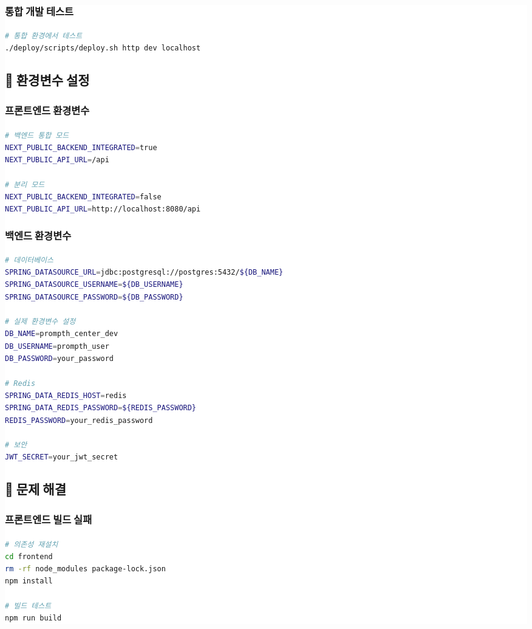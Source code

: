 ### 통합 개발 테스트

```bash
# 통합 환경에서 테스트
./deploy/scripts/deploy.sh http dev localhost
```

## 📱 환경변수 설정

### 프론트엔드 환경변수

```bash
# 백엔드 통합 모드
NEXT_PUBLIC_BACKEND_INTEGRATED=true
NEXT_PUBLIC_API_URL=/api

# 분리 모드
NEXT_PUBLIC_BACKEND_INTEGRATED=false
NEXT_PUBLIC_API_URL=http://localhost:8080/api
```

### 백엔드 환경변수

```bash
# 데이터베이스
SPRING_DATASOURCE_URL=jdbc:postgresql://postgres:5432/${DB_NAME}
SPRING_DATASOURCE_USERNAME=${DB_USERNAME}
SPRING_DATASOURCE_PASSWORD=${DB_PASSWORD}

# 실제 환경변수 설정
DB_NAME=prompth_center_dev
DB_USERNAME=prompth_user
DB_PASSWORD=your_password

# Redis
SPRING_DATA_REDIS_HOST=redis
SPRING_DATA_REDIS_PASSWORD=${REDIS_PASSWORD}
REDIS_PASSWORD=your_redis_password

# 보안
JWT_SECRET=your_jwt_secret
```

## 🚧 문제 해결

### 프론트엔드 빌드 실패

```bash
# 의존성 재설치
cd frontend
rm -rf node_modules package-lock.json
npm install

# 빌드 테스트
npm run build
```
